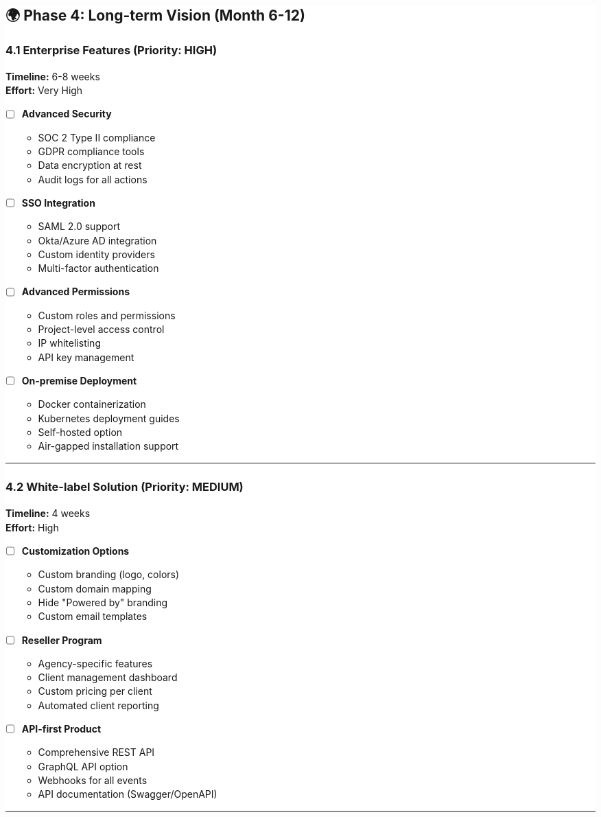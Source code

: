 ## 🌍 Phase 4: Long-term Vision (Month 6-12)

### 4.1 Enterprise Features (Priority: HIGH)
**Timeline:** 6-8 weeks  
**Effort:** Very High

- [ ] **Advanced Security**
  - SOC 2 Type II compliance
  - GDPR compliance tools
  - Data encryption at rest
  - Audit logs for all actions

- [ ] **SSO Integration**
  - SAML 2.0 support
  - Okta/Azure AD integration
  - Custom identity providers
  - Multi-factor authentication

- [ ] **Advanced Permissions**
  - Custom roles and permissions
  - Project-level access control
  - IP whitelisting
  - API key management

- [ ] **On-premise Deployment**
  - Docker containerization
  - Kubernetes deployment guides
  - Self-hosted option
  - Air-gapped installation support

---

### 4.2 White-label Solution (Priority: MEDIUM)
**Timeline:** 4 weeks  
**Effort:** High

- [ ] **Customization Options**
  - Custom branding (logo, colors)
  - Custom domain mapping
  - Hide "Powered by" branding
  - Custom email templates

- [ ] **Reseller Program**
  - Agency-specific features
  - Client management dashboard
  - Custom pricing per client
  - Automated client reporting

- [ ] **API-first Product**
  - Comprehensive REST API
  - GraphQL API option
  - Webhooks for all events
  - API documentation (Swagger/OpenAPI)

---